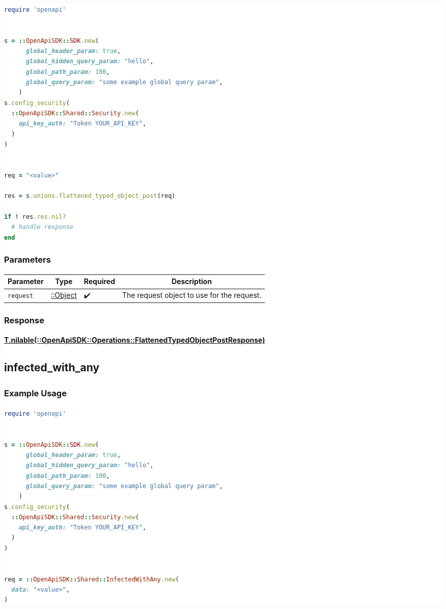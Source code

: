 ```ruby
require 'openapi'


s = ::OpenApiSDK::SDK.new(
      global_header_param: true,
      global_hidden_query_param: "hello",
      global_path_param: 100,
      global_query_param: "some example global query param",
    )
s.config_security(
  ::OpenApiSDK::Shared::Security.new(
    api_key_auth: "Token YOUR_API_KEY",
  )
)


req = "<value>"
    
res = s.unions.flattened_typed_object_post(req)

if ! res.res.nil?
  # handle response
end

```

### Parameters

| Parameter                                  | Type                                       | Required                                   | Description                                |
| ------------------------------------------ | ------------------------------------------ | ------------------------------------------ | ------------------------------------------ |
| `request`                                  | [::Object](../../models//.md)              | :heavy_check_mark:                         | The request object to use for the request. |


### Response

**[T.nilable(::OpenApiSDK::Operations::FlattenedTypedObjectPostResponse)](../../models/operations/flattenedtypedobjectpostresponse.md)**


## infected_with_any

### Example Usage

```ruby
require 'openapi'


s = ::OpenApiSDK::SDK.new(
      global_header_param: true,
      global_hidden_query_param: "hello",
      global_path_param: 100,
      global_query_param: "some example global query param",
    )
s.config_security(
  ::OpenApiSDK::Shared::Security.new(
    api_key_auth: "Token YOUR_API_KEY",
  )
)


req = ::OpenApiSDK::Shared::InfectedWithAny.new(
  data: "<value>",
)
```